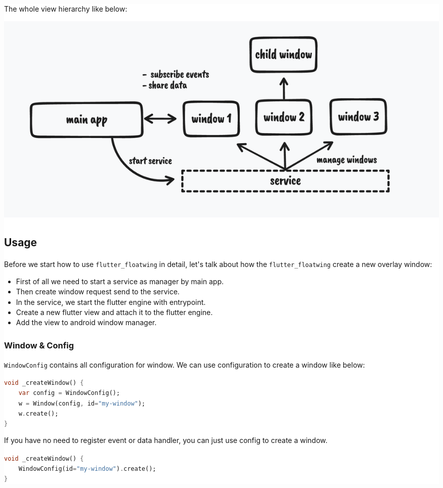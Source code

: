 The whole view hierarchy like below:

![flutter floatwing architecture](./assets/flutter-floatwing-arch.png)

## Usage

Before we start how to use `flutter_floatwing` in detail,
let's talk about how the `flutter_floatwing` create a new overlay window:
- First of all we need to start a service as manager by main app.
- Then create window request send to the service.
- In the service, we start the flutter engine with entrypoint.
- Create a new flutter view and attach it to the flutter engine.
- Add the view to android window manager.

### Window & Config

`WindowConfig` contains all configuration for window.
We can use configuration to create a window like below:
```dart
void _createWindow() {
    var config = WindowConfig();
    w = Window(config, id="my-window");
    w.create();
}
```

If you have no need to register event or data handler,
you can just use config to create a window.
```dart
void _createWindow() {
    WindowConfig(id="my-window").create();
}
```
